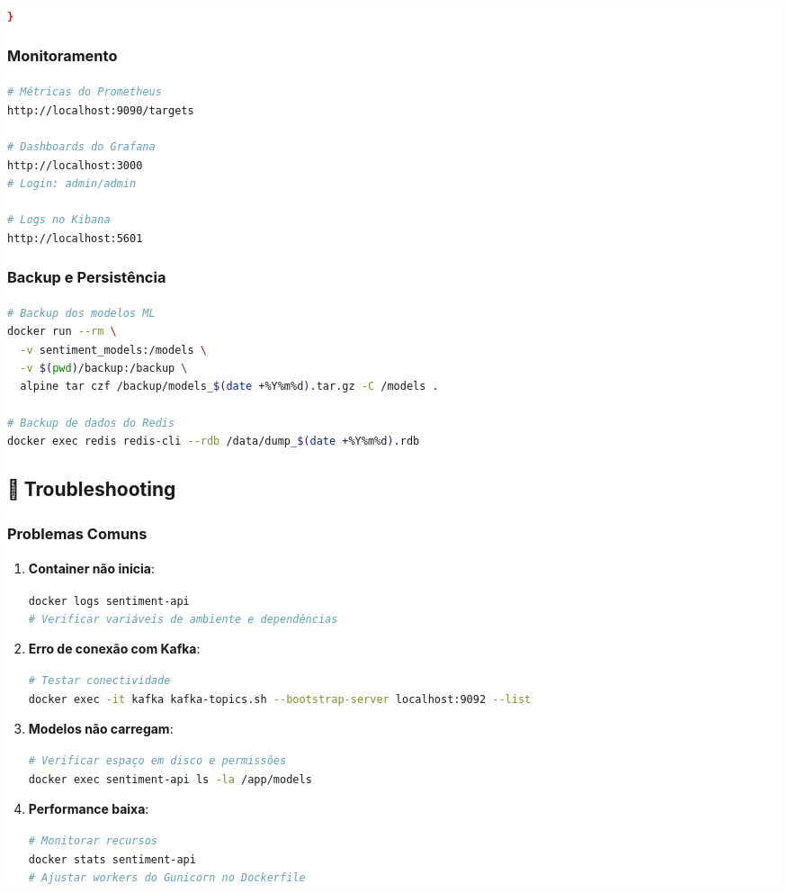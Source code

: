 ```bash
}
```

### Monitoramento

```bash
# Métricas do Prometheus
http://localhost:9090/targets

# Dashboards do Grafana
http://localhost:3000
# Login: admin/admin

# Logs no Kibana
http://localhost:5601
```

### Backup e Persistência

```bash
# Backup dos modelos ML
docker run --rm \
  -v sentiment_models:/models \
  -v $(pwd)/backup:/backup \
  alpine tar czf /backup/models_$(date +%Y%m%d).tar.gz -C /models .

# Backup de dados do Redis
docker exec redis redis-cli --rdb /data/dump_$(date +%Y%m%d).rdb
```

## 🚨 Troubleshooting

### Problemas Comuns

1. **Container não inicia**:
   ```bash
   docker logs sentiment-api
   # Verificar variáveis de ambiente e dependências
   ```

2. **Erro de conexão com Kafka**:
   ```bash
   # Testar conectividade
   docker exec -it kafka kafka-topics.sh --bootstrap-server localhost:9092 --list
   ```

3. **Modelos não carregam**:
   ```bash
   # Verificar espaço em disco e permissões
   docker exec sentiment-api ls -la /app/models
   ```

4. **Performance baixa**:
   ```bash
   # Monitorar recursos
   docker stats sentiment-api
   # Ajustar workers do Gunicorn no Dockerfile
   ```
